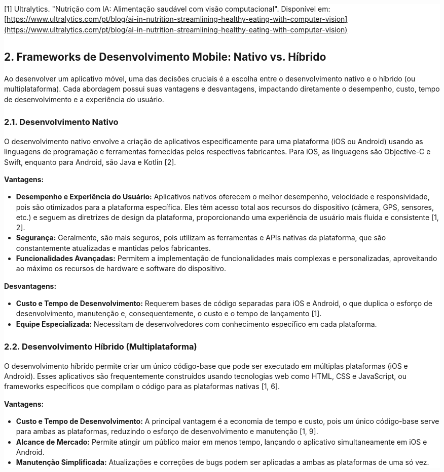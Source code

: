 [1] Ultralytics. "Nutrição com IA: Alimentação saudável com visão computacional". Disponível em: [https://www.ultralytics.com/pt/blog/ai-in-nutrition-streamlining-healthy-eating-with-computer-vision](https://www.ultralytics.com/pt/blog/ai-in-nutrition-streamlining-healthy-eating-with-computer-vision)




## 2. Frameworks de Desenvolvimento Mobile: Nativo vs. Híbrido

Ao desenvolver um aplicativo móvel, uma das decisões cruciais é a escolha entre o desenvolvimento nativo e o híbrido (ou multiplataforma). Cada abordagem possui suas vantagens e desvantagens, impactando diretamente o desempenho, custo, tempo de desenvolvimento e a experiência do usuário.

### 2.1. Desenvolvimento Nativo

O desenvolvimento nativo envolve a criação de aplicativos especificamente para uma plataforma (iOS ou Android) usando as linguagens de programação e ferramentas fornecidas pelos respectivos fabricantes. Para iOS, as linguagens são Objective-C e Swift, enquanto para Android, são Java e Kotlin [2].

**Vantagens:**

*   **Desempenho e Experiência do Usuário:** Aplicativos nativos oferecem o melhor desempenho, velocidade e responsividade, pois são otimizados para a plataforma específica. Eles têm acesso total aos recursos do dispositivo (câmera, GPS, sensores, etc.) e seguem as diretrizes de design da plataforma, proporcionando uma experiência de usuário mais fluida e consistente [1, 2].
*   **Segurança:** Geralmente, são mais seguros, pois utilizam as ferramentas e APIs nativas da plataforma, que são constantemente atualizadas e mantidas pelos fabricantes.
*   **Funcionalidades Avançadas:** Permitem a implementação de funcionalidades mais complexas e personalizadas, aproveitando ao máximo os recursos de hardware e software do dispositivo.

**Desvantagens:**

*   **Custo e Tempo de Desenvolvimento:** Requerem bases de código separadas para iOS e Android, o que duplica o esforço de desenvolvimento, manutenção e, consequentemente, o custo e o tempo de lançamento [1].
*   **Equipe Especializada:** Necessitam de desenvolvedores com conhecimento específico em cada plataforma.

### 2.2. Desenvolvimento Híbrido (Multiplataforma)

O desenvolvimento híbrido permite criar um único código-base que pode ser executado em múltiplas plataformas (iOS e Android). Esses aplicativos são frequentemente construídos usando tecnologias web como HTML, CSS e JavaScript, ou frameworks específicos que compilam o código para as plataformas nativas [1, 6].

**Vantagens:**

*   **Custo e Tempo de Desenvolvimento:** A principal vantagem é a economia de tempo e custo, pois um único código-base serve para ambas as plataformas, reduzindo o esforço de desenvolvimento e manutenção [1, 9].
*   **Alcance de Mercado:** Permite atingir um público maior em menos tempo, lançando o aplicativo simultaneamente em iOS e Android.
*   **Manutenção Simplificada:** Atualizações e correções de bugs podem ser aplicadas a ambas as plataformas de uma só vez.
